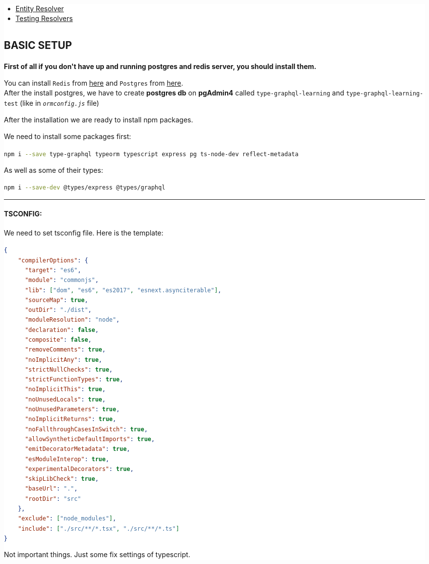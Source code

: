 * [Entity Resolver](#entity-resolver)
* [Testing Resolvers](#testing-resolvers)

## BASIC SETUP
**First of all if you don't have up and running postgres and redis server, you should install them.**

You can install `Redis` from [here](https://github.com/MicrosoftArchive/redis/releases/download/win-3.2.100/Redis-x64-3.2.100.msi) and `Postgres` from [here](https://www.enterprisedb.com/downloads/postgres-postgresql-downloads).<br>
After the install postgres, we have to create **postgres db** on **pgAdmin4** called `type-graphql-learning` and `type-graphql-learning-test` (like in *`ormconfig.js`* file)

After the installation we are ready to install npm packages.

We need to install some packages first:
```bash
npm i --save type-graphql typeorm typescript express pg ts-node-dev reflect-metadata
```
As well as some of their types:
```bash
npm i --save-dev @types/express @types/graphql
```
***
#### TSCONFIG:
We need to set tsconfig file. Here is the template:
```json
{
    "compilerOptions": {
      "target": "es6",
      "module": "commonjs",
      "lib": ["dom", "es6", "es2017", "esnext.asynciterable"],
      "sourceMap": true,
      "outDir": "./dist",
      "moduleResolution": "node",
      "declaration": false,
      "composite": false,
      "removeComments": true,
      "noImplicitAny": true,
      "strictNullChecks": true,
      "strictFunctionTypes": true,
      "noImplicitThis": true,
      "noUnusedLocals": true,
      "noUnusedParameters": true,
      "noImplicitReturns": true,
      "noFallthroughCasesInSwitch": true,
      "allowSyntheticDefaultImports": true,
      "emitDecoratorMetadata": true,
      "esModuleInterop": true,
      "experimentalDecorators": true,
      "skipLibCheck": true,
      "baseUrl": ".",
      "rootDir": "src"
    },
    "exclude": ["node_modules"],
    "include": ["./src/**/*.tsx", "./src/**/*.ts"]
}
```
Not important things. Just some fix settings of typescript.
